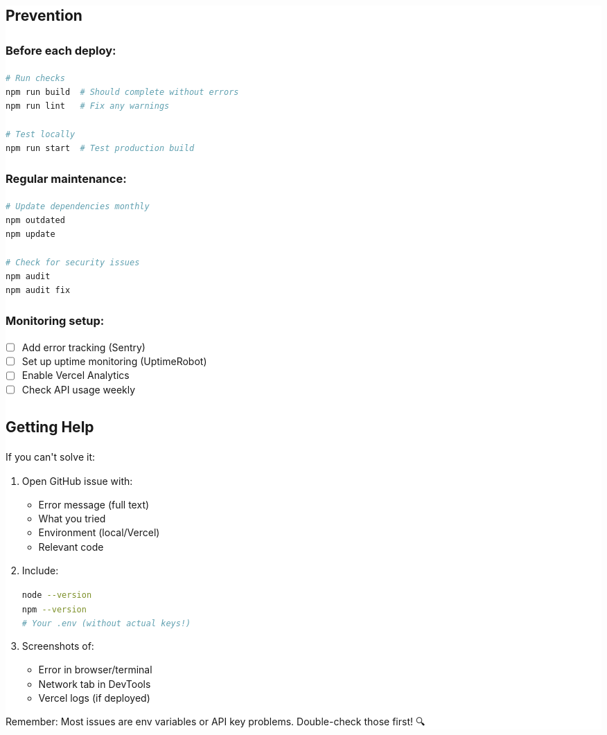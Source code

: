 ## Prevention

### Before each deploy:

```bash
# Run checks
npm run build  # Should complete without errors
npm run lint   # Fix any warnings

# Test locally
npm run start  # Test production build
```

### Regular maintenance:

```bash
# Update dependencies monthly
npm outdated
npm update

# Check for security issues
npm audit
npm audit fix
```

### Monitoring setup:

- [ ] Add error tracking (Sentry)
- [ ] Set up uptime monitoring (UptimeRobot)
- [ ] Enable Vercel Analytics
- [ ] Check API usage weekly

## Getting Help

If you can't solve it:

1. Open GitHub issue with:
   - Error message (full text)
   - What you tried
   - Environment (local/Vercel)
   - Relevant code

2. Include:
   ```bash
   node --version
   npm --version
   # Your .env (without actual keys!)
   ```

3. Screenshots of:
   - Error in browser/terminal
   - Network tab in DevTools
   - Vercel logs (if deployed)

Remember: Most issues are env variables or API key problems. Double-check those first! 🔍
